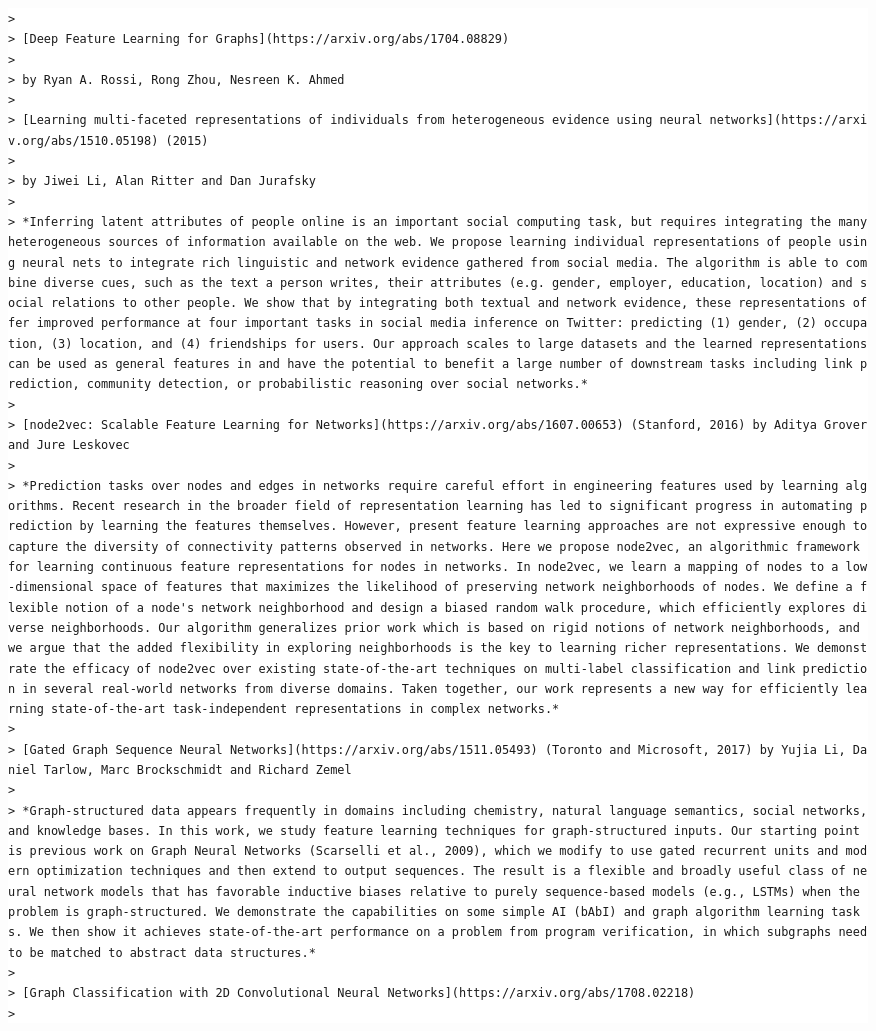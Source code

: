     > 
    > [Deep Feature Learning for Graphs](https://arxiv.org/abs/1704.08829)
    > 
    > by Ryan A. Rossi, Rong Zhou, Nesreen K. Ahmed
    > 
    > [Learning multi-faceted representations of individuals from heterogeneous evidence using neural networks](https://arxiv.org/abs/1510.05198) (2015)
    > 
    > by Jiwei Li, Alan Ritter and Dan Jurafsky
    > 
    > *Inferring latent attributes of people online is an important social computing task, but requires integrating the many heterogeneous sources of information available on the web. We propose learning individual representations of people using neural nets to integrate rich linguistic and network evidence gathered from social media. The algorithm is able to combine diverse cues, such as the text a person writes, their attributes (e.g. gender, employer, education, location) and social relations to other people. We show that by integrating both textual and network evidence, these representations offer improved performance at four important tasks in social media inference on Twitter: predicting (1) gender, (2) occupation, (3) location, and (4) friendships for users. Our approach scales to large datasets and the learned representations can be used as general features in and have the potential to benefit a large number of downstream tasks including link prediction, community detection, or probabilistic reasoning over social networks.*
    > 
    > [node2vec: Scalable Feature Learning for Networks](https://arxiv.org/abs/1607.00653) (Stanford, 2016) by Aditya Grover and Jure Leskovec
    > 
    > *Prediction tasks over nodes and edges in networks require careful effort in engineering features used by learning algorithms. Recent research in the broader field of representation learning has led to significant progress in automating prediction by learning the features themselves. However, present feature learning approaches are not expressive enough to capture the diversity of connectivity patterns observed in networks. Here we propose node2vec, an algorithmic framework for learning continuous feature representations for nodes in networks. In node2vec, we learn a mapping of nodes to a low-dimensional space of features that maximizes the likelihood of preserving network neighborhoods of nodes. We define a flexible notion of a node's network neighborhood and design a biased random walk procedure, which efficiently explores diverse neighborhoods. Our algorithm generalizes prior work which is based on rigid notions of network neighborhoods, and we argue that the added flexibility in exploring neighborhoods is the key to learning richer representations. We demonstrate the efficacy of node2vec over existing state-of-the-art techniques on multi-label classification and link prediction in several real-world networks from diverse domains. Taken together, our work represents a new way for efficiently learning state-of-the-art task-independent representations in complex networks.*
    > 
    > [Gated Graph Sequence Neural Networks](https://arxiv.org/abs/1511.05493) (Toronto and Microsoft, 2017) by Yujia Li, Daniel Tarlow, Marc Brockschmidt and Richard Zemel
    > 
    > *Graph-structured data appears frequently in domains including chemistry, natural language semantics, social networks, and knowledge bases. In this work, we study feature learning techniques for graph-structured inputs. Our starting point is previous work on Graph Neural Networks (Scarselli et al., 2009), which we modify to use gated recurrent units and modern optimization techniques and then extend to output sequences. The result is a flexible and broadly useful class of neural network models that has favorable inductive biases relative to purely sequence-based models (e.g., LSTMs) when the problem is graph-structured. We demonstrate the capabilities on some simple AI (bAbI) and graph algorithm learning tasks. We then show it achieves state-of-the-art performance on a problem from program verification, in which subgraphs need to be matched to abstract data structures.*
    > 
    > [Graph Classification with 2D Convolutional Neural Networks](https://arxiv.org/abs/1708.02218)
    > 

